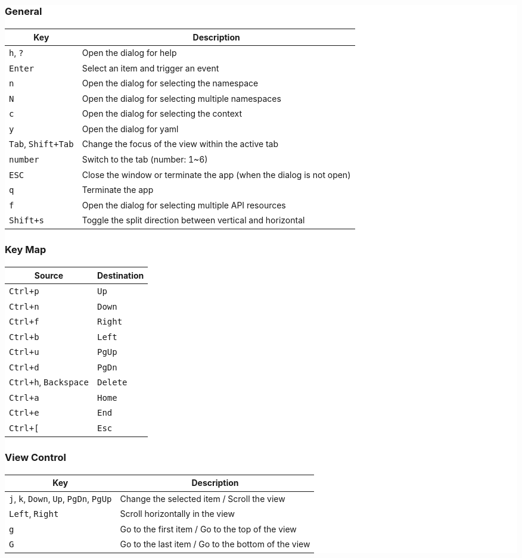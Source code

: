 ### General

| Key                                  | Description                                                         |
| ------------------------------------ | ------------------------------------------------------------------- |
| <kbd>h</kbd>, <kbd>?</kbd>           | Open the dialog for help                                            |
| <kbd>Enter</kbd>                     | Select an item and trigger an event                                 |
| <kbd>n</kbd>                         | Open the dialog for selecting the namespace                         |
| <kbd>N</kbd>                         | Open the dialog for selecting multiple namespaces                   |
| <kbd>c</kbd>                         | Open the dialog for selecting the context                           |
| <kbd>y</kbd>                         | Open the dialog for yaml                                            |
| <kbd>Tab</kbd>, <kbd>Shift+Tab</kbd> | Change the focus of the view within the active tab                  |
| <kbd>number</kbd>                    | Switch to the tab (number: 1~6)                                     |
| <kbd>ESC</kbd>                       | Close the window or terminate the app (when the dialog is not open) |
| <kbd>q</kbd>                         | Terminate the app                                                   |
| <kbd>f</kbd>                         | Open the dialog for selecting multiple API resources                |
| <kbd>Shift+s</kbd>                   | Toggle the split direction between vertical and horizontal          |

### Key Map

| Source                                  | Destination       |
| --------------------------------------- | ----------------- |
| <kbd>Ctrl+p</kbd>                       | <kbd>Up</kbd>     |
| <kbd>Ctrl+n</kbd>                       | <kbd>Down</kbd>   |
| <kbd>Ctrl+f</kbd>                       | <kbd>Right</kbd>  |
| <kbd>Ctrl+b</kbd>                       | <kbd>Left</kbd>   |
| <kbd>Ctrl+u</kbd>                       | <kbd>PgUp</kbd>   |
| <kbd>Ctrl+d</kbd>                       | <kbd>PgDn</kbd>   |
| <kbd>Ctrl+h</kbd>, <kbd>Backspace</kbd> | <kbd>Delete</kbd> |
| <kbd>Ctrl+a</kbd>                       | <kbd>Home</kbd>   |
| <kbd>Ctrl+e</kbd>                       | <kbd>End</kbd>    |
| <kbd>Ctrl+[</kbd>                       | <kbd>Esc</kbd>    |

### View Control

| Key                                                                                          | Description                                        |
| -------------------------------------------------------------------------------------------- | -------------------------------------------------- |
| <kbd>j</kbd>, <kbd>k</kbd>, <kbd>Down</kbd>, <kbd>Up</kbd>, <kbd>PgDn</kbd>, <kbd>PgUp</kbd> | Change the selected item / Scroll the view         |
| <kbd>Left</kbd>, <kbd>Right</kbd>                                                            | Scroll horizontally in the view                    |
| <kbd>g</kbd>                                                                                 | Go to the first item / Go to the top of the view   |
| <kbd>G</kbd>                                                                                 | Go to the last item / Go to the bottom of the view |
